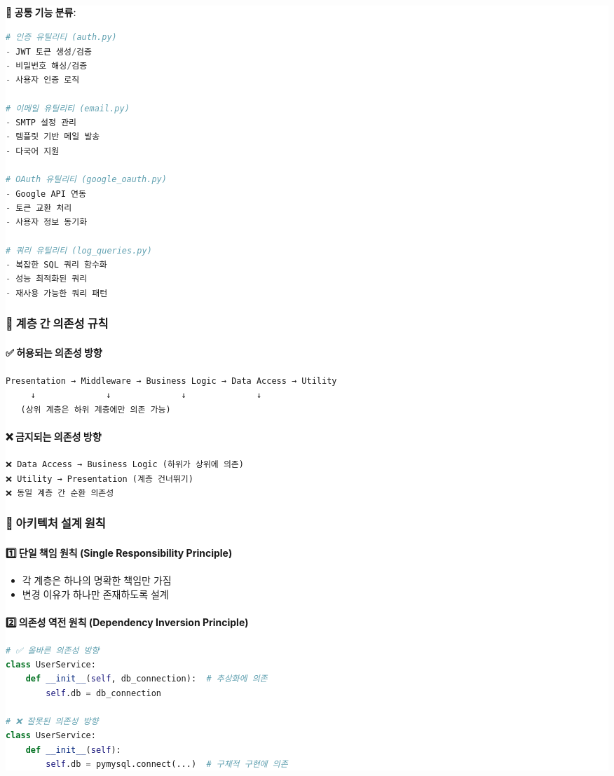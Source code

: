 **🔧 공통 기능 분류**:

```python
# 인증 유틸리티 (auth.py)
- JWT 토큰 생성/검증
- 비밀번호 해싱/검증
- 사용자 인증 로직

# 이메일 유틸리티 (email.py)
- SMTP 설정 관리
- 템플릿 기반 메일 발송
- 다국어 지원

# OAuth 유틸리티 (google_oauth.py)
- Google API 연동
- 토큰 교환 처리
- 사용자 정보 동기화

# 쿼리 유틸리티 (log_queries.py)
- 복잡한 SQL 쿼리 함수화
- 성능 최적화된 쿼리
- 재사용 가능한 쿼리 패턴
```

### 🔗 계층 간 의존성 규칙

#### ✅ **허용되는 의존성 방향**
```
Presentation → Middleware → Business Logic → Data Access → Utility
     ↓              ↓              ↓              ↓
   (상위 계층은 하위 계층에만 의존 가능)
```

#### ❌ **금지되는 의존성 방향**
```
❌ Data Access → Business Logic (하위가 상위에 의존)
❌ Utility → Presentation (계층 건너뛰기)
❌ 동일 계층 간 순환 의존성
```

### 🎯 아키텍처 설계 원칙

#### 1️⃣ **단일 책임 원칙 (Single Responsibility Principle)**
- 각 계층은 하나의 명확한 책임만 가짐
- 변경 이유가 하나만 존재하도록 설계

#### 2️⃣ **의존성 역전 원칙 (Dependency Inversion Principle)**
```python
# ✅ 올바른 의존성 방향
class UserService:
    def __init__(self, db_connection):  # 추상화에 의존
        self.db = db_connection
        
# ❌ 잘못된 의존성 방향
class UserService:
    def __init__(self):
        self.db = pymysql.connect(...)  # 구체적 구현에 의존
```
